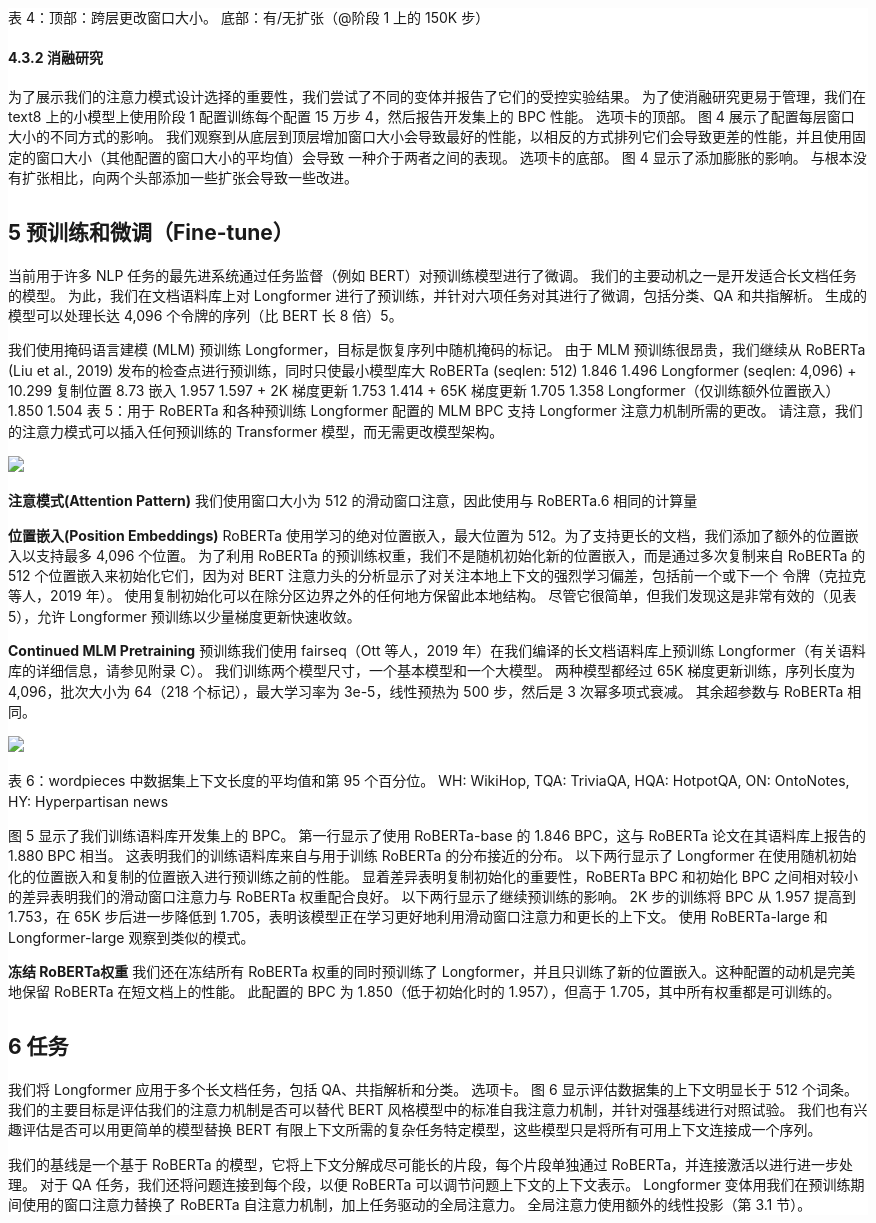 表 4：顶部：跨层更改窗口大小。 底部：有/无扩张（@阶段 1 上的 150K 步）

#### 4.3.2 消融研究

为了展示我们的注意力模式设计选择的重要性，我们尝试了不同的变体并报告了它们的受控实验结果。 为了使消融研究更易于管理，我们在 text8 上的小模型上使用阶段 1 配置训练每个配置 15 万步 4，然后报告开发集上的 BPC 性能。
选项卡的顶部。 图 4 展示了配置每层窗口大小的不同方式的影响。 我们观察到从底层到顶层增加窗口大小会导致最好的性能，以相反的方式排列它们会导致更差的性能，并且使用固定的窗口大小（其他配置的窗口大小的平均值）会导致 一种介于两者之间的表现。 选项卡的底部。 图 4 显示了添加膨胀的影响。 与根本没有扩张相比，向两个头部添加一些扩张会导致一些改进。

## 5 预训练和微调（Fine-tune）

当前用于许多 NLP 任务的最先进系统通过任务监督（例如 BERT）对预训练模型进行了微调。 我们的主要动机之一是开发适合长文档任务的模型。 为此，我们在文档语料库上对 Longformer 进行了预训练，并针对六项任务对其进行了微调，包括分类、QA 和共指解析。 生成的模型可以处理长达 4,096 个令牌的序列（比 BERT 长 8 倍）5。

我们使用掩码语言建模 (MLM) 预训练 Longformer，目标是恢复序列中随机掩码的标记。 由于 MLM 预训练很昂贵，我们继续从 RoBERTa (Liu et al., 2019) 发布的检查点进行预训练，同时只使最小模型库大 RoBERTa (seqlen: 512) 1.846 1.496 Longformer (seqlen: 4,096) + 10.299 复制位置 8.73 嵌入 1.957 1.597 + 2K 梯度更新 1.753 1.414 + 65K 梯度更新 1.705 1.358 Longformer（仅训练额外位置嵌入） 1.850 1.504 表 5：用于 RoBERTa 和各种预训练 Longformer 配置的 MLM BPC    支持 Longformer 注意力机制所需的更改。 请注意，我们的注意力模式可以插入任何预训练的 Transformer 模型，而无需更改模型架构。

![](https://gitee.com/Xiaoyingzi09/note-book/raw/master/NLP/Bert/Longformer/figure/table_5.png)

**注意模式(Attention Pattern)**  我们使用窗口大小为 512 的滑动窗口注意，因此使用与 RoBERTa.6 相同的计算量

**位置嵌入(Position Embeddings)**  RoBERTa 使用学习的绝对位置嵌入，最大位置为 512。为了支持更长的文档，我们添加了额外的位置嵌入以支持最多 4,096 个位置。 为了利用 RoBERTa 的预训练权重，我们不是随机初始化新的位置嵌入，而是通过多次复制来自 RoBERTa 的 512 个位置嵌入来初始化它们，因为对 BERT 注意力头的分析显示了对关注本地上下文的强烈学习偏差，包括前一个或下一个 令牌（克拉克等人，2019 年）。 使用复制初始化可以在除分区边界之外的任何地方保留此本地结构。 尽管它很简单，但我们发现这是非常有效的（见表 5），允许 Longformer 预训练以少量梯度更新快速收敛。

**Continued MLM Pretraining** 预训练我们使用 fairseq（Ott 等人，2019 年）在我们编译的长文档语料库上预训练 Longformer（有关语料库的详细信息，请参见附录 C）。 我们训练两个模型尺寸，一个基本模型和一个大模型。 两种模型都经过 65K 梯度更新训练，序列长度为 4,096，批次大小为 64（218 个标记），最大学习率为 3e-5，线性预热为 500 步，然后是 3 次幂多项式衰减。 其余超参数与 RoBERTa 相同。

![](https://gitee.com/Xiaoyingzi09/note-book/raw/master/NLP/Bert/Longformer/figure/table_6.png)

表 6：wordpieces 中数据集上下文长度的平均值和第 95 个百分位。  WH: WikiHop, TQA: TriviaQA, HQA: HotpotQA, ON: OntoNotes, HY: Hyperpartisan news

图 5 显示了我们训练语料库开发集上的 BPC。 第一行显示了使用 RoBERTa-base 的 1.846 BPC，这与 RoBERTa 论文在其语料库上报告的 1.880 BPC 相当。 这表明我们的训练语料库来自与用于训练 RoBERTa 的分布接近的分布。 以下两行显示了 Longformer 在使用随机初始化的位置嵌入和复制的位置嵌入进行预训练之前的性能。 显着差异表明复制初始化的重要性，RoBERTa BPC 和初始化 BPC 之间相对较小的差异表明我们的滑动窗口注意力与 RoBERTa 权重配合良好。 以下两行显示了继续预训练的影响。  2K 步的训练将 BPC 从 1.957 提高到 1.753，在 65K 步后进一步降低到 1.705，表明该模型正在学习更好地利用滑动窗口注意力和更长的上下文。 使用 RoBERTa-large 和 Longformer-large 观察到类似的模式。

**冻结 RoBERTa权重**  我们还在冻结所有 RoBERTa 权重的同时预训练了 Longformer，并且只训练了新的位置嵌入。这种配置的动机是完美地保留 RoBERTa 在短文档上的性能。 此配置的 BPC 为 1.850（低于初始化时的 1.957），但高于 1.705，其中所有权重都是可训练的。

## 6 任务

我们将 Longformer 应用于多个长文档任务，包括 QA、共指解析和分类。 选项卡。 图 6 显示评估数据集的上下文明显长于 512 个词条。 我们的主要目标是评估我们的注意力机制是否可以替代 BERT 风格模型中的标准自我注意力机制，并针对强基线进行对照试验。 我们也有兴趣评估是否可以用更简单的模型替换 BERT 有限上下文所需的复杂任务特定模型，这些模型只是将所有可用上下文连接成一个序列。

我们的基线是一个基于 RoBERTa 的模型，它将上下文分解成尽可能长的片段，每个片段单独通过 RoBERTa，并连接激活以进行进一步处理。 对于 QA 任务，我们还将问题连接到每个段，以便 RoBERTa 可以调节问题上下文的上下文表示。  Longformer 变体用我们在预训练期间使用的窗口注意力替换了 RoBERTa 自注意力机制，加上任务驱动的全局注意力。 全局注意力使用额外的线性投影（第 3.1 节）。
